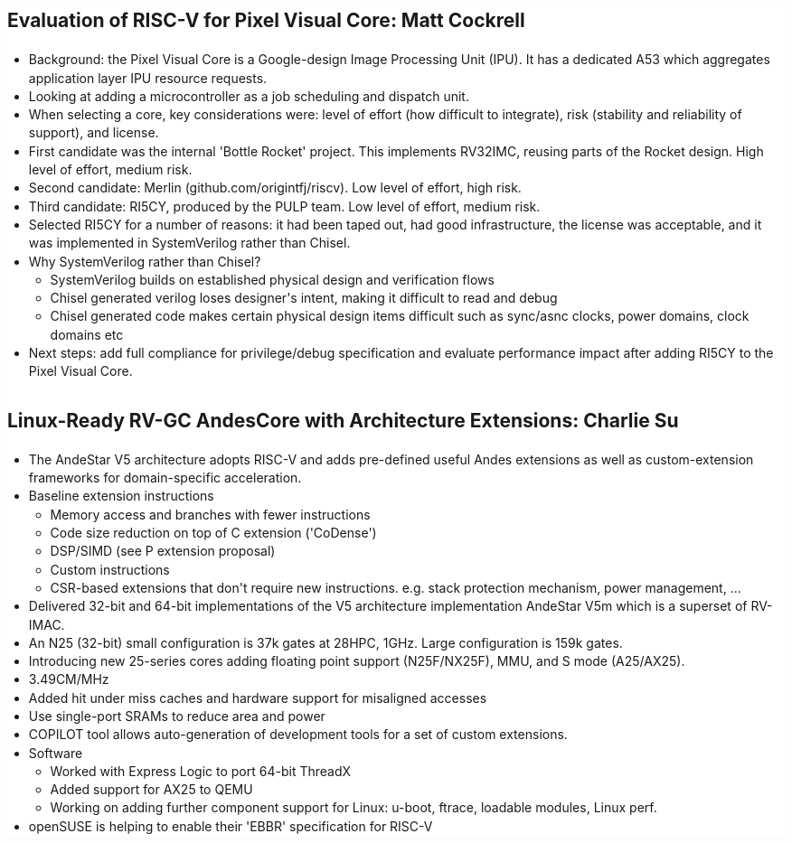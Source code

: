 ## Evaluation of RISC-V for Pixel Visual Core: Matt Cockrell
* Background: the Pixel Visual Core is a Google-design Image Processing Unit 
(IPU). It has a dedicated A53 which aggregates application layer IPU resource 
requests.
* Looking at adding a microcontroller as a job scheduling and dispatch unit.
* When selecting a core, key considerations were: level of effort (how 
difficult to integrate), risk (stability and reliability of support), and 
license.
* First candidate was the internal 'Bottle Rocket' project. This implements 
RV32IMC, reusing parts of the Rocket design. High level of effort, medium 
risk.
* Second candidate: Merlin (github.com/origintfj/riscv). Low level of effort, 
high risk.
* Third candidate: RI5CY, produced by the PULP team. Low level of effort, 
medium risk.
* Selected RI5CY for a number of reasons: it had been taped out, had good 
infrastructure, the license was acceptable, and it was implemented in 
SystemVerilog rather than Chisel.
* Why SystemVerilog rather than Chisel?
  * SystemVerilog builds on established physical design and verification flows
  * Chisel generated verilog loses designer's intent, making it difficult to 
  read and debug
  * Chisel generated code makes certain physical design items difficult such 
  as sync/asnc clocks, power domains, clock domains etc
* Next steps: add full compliance for privilege/debug specification and 
evaluate performance impact after adding RI5CY to the Pixel Visual Core.

## Linux-Ready RV-GC AndesCore with Architecture Extensions: Charlie Su
* The AndeStar V5 architecture adopts RISC-V and adds pre-defined useful Andes 
extensions as well as custom-extension frameworks for domain-specific 
acceleration.
* Baseline extension instructions
  * Memory access and branches with fewer instructions
  * Code size reduction on top of C extension ('CoDense')
  * DSP/SIMD (see P extension proposal)
  * Custom instructions
  * CSR-based extensions that don't require new instructions. e.g. stack 
  protection mechanism, power management, ...
* Delivered 32-bit and 64-bit implementations of the V5 architecture 
implementation AndeStar V5m which is a superset of RV-IMAC.
* An N25 (32-bit) small configuration is 37k gates at 28HPC, 1GHz. Large 
configuration is 159k gates.
* Introducing new 25-series cores adding floating point support (N25F/NX25F), 
MMU, and S mode (A25/AX25).
* 3.49CM/MHz
* Added hit under miss caches and hardware support for misaligned accesses
* Use single-port SRAMs to reduce area and power
* COPILOT tool allows auto-generation of development tools for a set of custom 
extensions.
* Software
  * Worked with Express Logic to port 64-bit ThreadX
  * Added support for AX25 to QEMU
  * Working on adding further component support for Linux: u-boot, ftrace, 
  loadable modules, Linux perf.
* openSUSE is helping to enable their 'EBBR' specification for RISC-V
